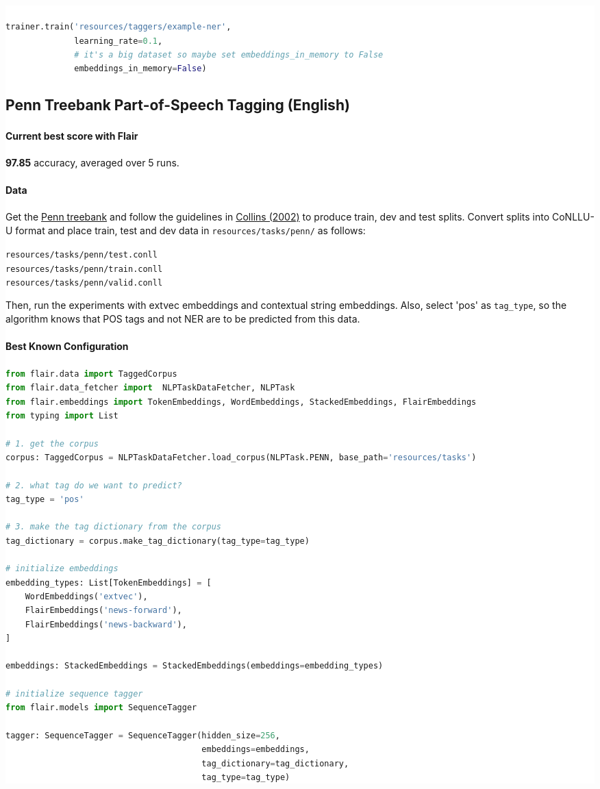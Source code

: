 ```python

trainer.train('resources/taggers/example-ner',
              learning_rate=0.1,
              # it's a big dataset so maybe set embeddings_in_memory to False
              embeddings_in_memory=False)
```



## Penn Treebank Part-of-Speech Tagging (English)

#### Current best score with Flair

**97.85** accuracy, averaged over 5 runs.

#### Data

Get the [Penn treebank](https://catalog.ldc.upenn.edu/ldc99t42) and follow the guidelines
in [Collins (2002)](http://www.cs.columbia.edu/~mcollins/papers/tagperc.pdf) to produce train, dev and test splits.
Convert splits into CoNLLU-U format and place train, test and dev data in `resources/tasks/penn/` as follows: 

```
resources/tasks/penn/test.conll
resources/tasks/penn/train.conll
resources/tasks/penn/valid.conll
```

Then, run the experiments with extvec embeddings and contextual string embeddings. Also, select 'pos' as `tag_type`, 
so the algorithm knows that POS tags and not NER are to be predicted from this data. 

#### Best Known Configuration

```python
from flair.data import TaggedCorpus
from flair.data_fetcher import  NLPTaskDataFetcher, NLPTask
from flair.embeddings import TokenEmbeddings, WordEmbeddings, StackedEmbeddings, FlairEmbeddings
from typing import List

# 1. get the corpus
corpus: TaggedCorpus = NLPTaskDataFetcher.load_corpus(NLPTask.PENN, base_path='resources/tasks')

# 2. what tag do we want to predict?
tag_type = 'pos'

# 3. make the tag dictionary from the corpus
tag_dictionary = corpus.make_tag_dictionary(tag_type=tag_type)

# initialize embeddings
embedding_types: List[TokenEmbeddings] = [
    WordEmbeddings('extvec'),
    FlairEmbeddings('news-forward'),
    FlairEmbeddings('news-backward'),
]

embeddings: StackedEmbeddings = StackedEmbeddings(embeddings=embedding_types)

# initialize sequence tagger
from flair.models import SequenceTagger

tagger: SequenceTagger = SequenceTagger(hidden_size=256,
                                        embeddings=embeddings,
                                        tag_dictionary=tag_dictionary,
                                        tag_type=tag_type)
```